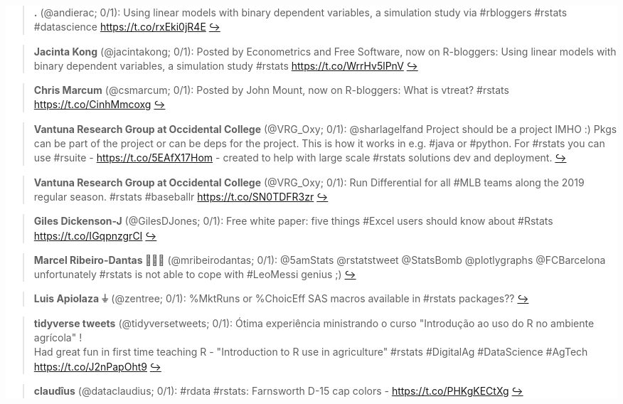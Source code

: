 
> **.** (@andierac; 0/1): Using linear models with binary dependent variables, a simulation study via #rbloggers #rstats #datascience https://t.co/rxEki0jR4E  [&#8618;](https://twitter.com/dataandme/status/1161764966812258305)




> **Jacinta Kong** (@jacintakong; 0/1): Posted by Econometrics and Free Software, now on R-bloggers: Using linear models with binary dependent variables, a simulation study #rstats https://t.co/WrrHv5lPnV  [&#8618;](https://twitter.com/dataandme/status/1161764053255172096)




> **Chris Marcum** (@csmarcum; 0/1): Posted by John Mount, now on R-bloggers: What is vtreat? #rstats https://t.co/CinhMmcoxg  [&#8618;](https://twitter.com/dataandme/status/1161764055536812033)




> **Vantuna Research Group at Occidental College** (@VRG_Oxy; 0/1): @sharlagelfand Project should be a project IMHO :) Pkgs can be part of the project or can be deps for the project.
This is how it works in e.g. #java or #python. For #rstats you can use #rsuite - https://t.co/5EAfX17Hom - created to help with large scale #rstats solutions dev and deployment.  [&#8618;](https://twitter.com/dataandme/status/1161756153916862468)




> **Vantuna Research Group at Occidental College** (@VRG_Oxy; 0/1): Run Differential for all #MLB teams along the 2019 regular season. #rstats #baseballr https://t.co/SN0TDFR3zr  [&#8618;](https://twitter.com/dataandme/status/1161754403562491904)




> **Giles Dickenson-J** (@GilesDJones; 0/1): Free white paper: five things #Excel users should know about #Rstats https://t.co/IGqpnzgrCI  [&#8618;](https://twitter.com/dataandme/status/1161752649034805248)




> **Marcel Ribeiro-Dantas 🙋🏻‍♂️** (@mribeirodantas; 0/1): @5amStats @rstatstweet @StatsBomb @plotlygraphs @FCBarcelona unfortunately #rstats is not able to cope with #LeoMessi  genius ;)  [&#8618;](https://twitter.com/dataandme/status/1161746548247715851)




> **Luis Apiolaza ⏚** (@zentree; 0/1): %MktRuns or %ChoicEff SAS macros available in #rstats packages??  [&#8618;](https://twitter.com/dataandme/status/1161739748278358016)




> **tidyverse tweets** (@tidyversetweets; 0/1): Ótima experiência ministrando o curso "Introdução ao uso do R no ambiente agrícola" !  
Had great fun in first time teaching R - "Introduction to R use in agriculture"  #rstats #DigitalAg #DataScience #AgTech https://t.co/J2nPapOht9  [&#8618;](https://twitter.com/dataandme/status/1161737938058797056)




> **claudîus** (@dataclaudius; 0/1): #rdata #rstats: Farnsworth D-15 cap colors - https://t.co/PHKgKECtXg  [&#8618;](https://twitter.com/dataandme/status/1161714955831279617)
